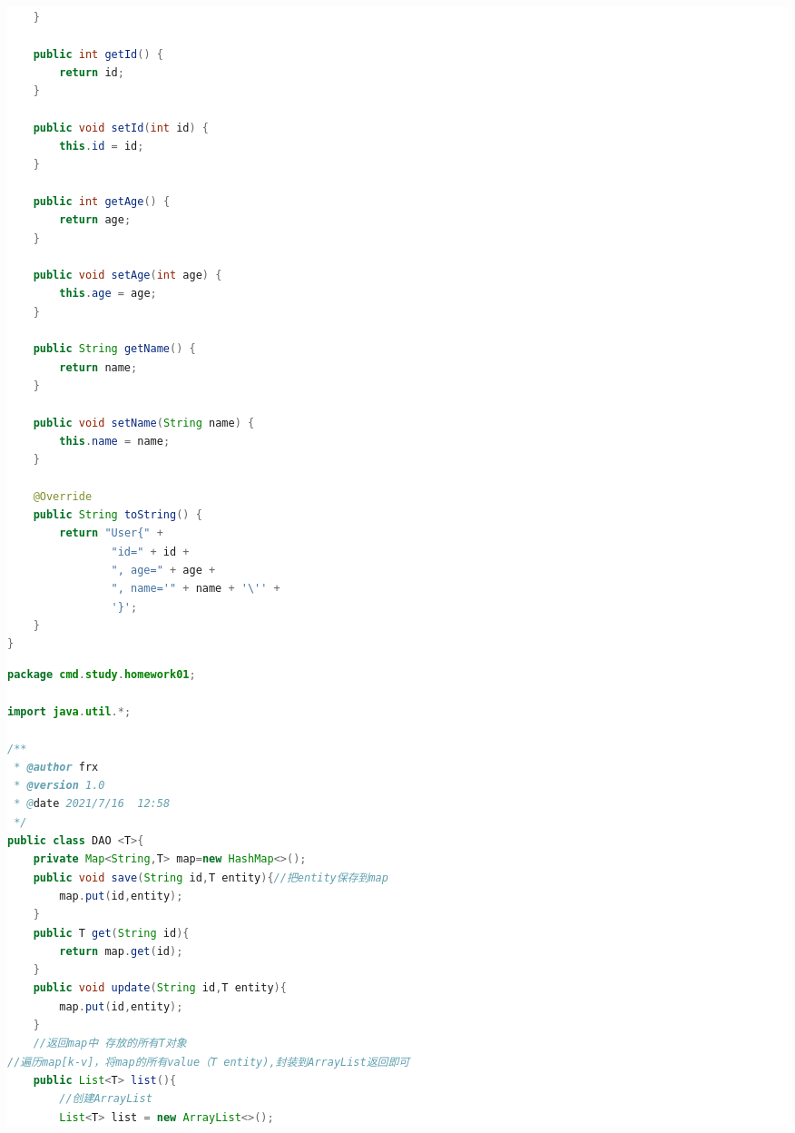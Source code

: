 ```java
    }

    public int getId() {
        return id;
    }

    public void setId(int id) {
        this.id = id;
    }

    public int getAge() {
        return age;
    }

    public void setAge(int age) {
        this.age = age;
    }

    public String getName() {
        return name;
    }

    public void setName(String name) {
        this.name = name;
    }

    @Override
    public String toString() {
        return "User{" +
                "id=" + id +
                ", age=" + age +
                ", name='" + name + '\'' +
                '}';
    }
}

```

```java
package cmd.study.homework01;

import java.util.*;

/**
 * @author frx
 * @version 1.0
 * @date 2021/7/16  12:58
 */
public class DAO <T>{
    private Map<String,T> map=new HashMap<>();
    public void save(String id,T entity){//把entity保存到map
        map.put(id,entity);
    }
    public T get(String id){
        return map.get(id);
    }
    public void update(String id,T entity){
        map.put(id,entity);
    }
    //返回map中 存放的所有T对象
//遍历map[k-v]，将map的所有value（T entity),封装到ArrayList返回即可
    public List<T> list(){
        //创建ArrayList
        List<T> list = new ArrayList<>();
```